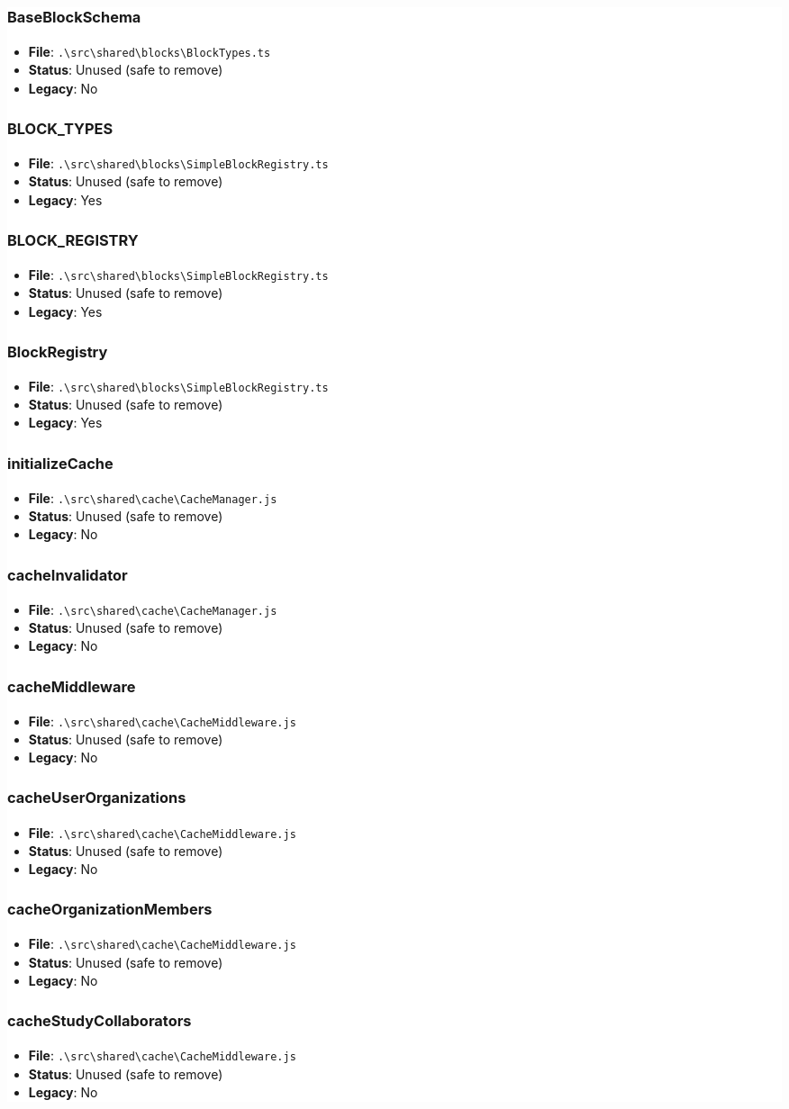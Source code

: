 ### BaseBlockSchema
- **File**: `.\src\shared\blocks\BlockTypes.ts`
- **Status**: Unused (safe to remove)
- **Legacy**: No

### BLOCK_TYPES
- **File**: `.\src\shared\blocks\SimpleBlockRegistry.ts`
- **Status**: Unused (safe to remove)
- **Legacy**: Yes

### BLOCK_REGISTRY
- **File**: `.\src\shared\blocks\SimpleBlockRegistry.ts`
- **Status**: Unused (safe to remove)
- **Legacy**: Yes

### BlockRegistry
- **File**: `.\src\shared\blocks\SimpleBlockRegistry.ts`
- **Status**: Unused (safe to remove)
- **Legacy**: Yes

### initializeCache
- **File**: `.\src\shared\cache\CacheManager.js`
- **Status**: Unused (safe to remove)
- **Legacy**: No

### cacheInvalidator
- **File**: `.\src\shared\cache\CacheManager.js`
- **Status**: Unused (safe to remove)
- **Legacy**: No

### cacheMiddleware
- **File**: `.\src\shared\cache\CacheMiddleware.js`
- **Status**: Unused (safe to remove)
- **Legacy**: No

### cacheUserOrganizations
- **File**: `.\src\shared\cache\CacheMiddleware.js`
- **Status**: Unused (safe to remove)
- **Legacy**: No

### cacheOrganizationMembers
- **File**: `.\src\shared\cache\CacheMiddleware.js`
- **Status**: Unused (safe to remove)
- **Legacy**: No

### cacheStudyCollaborators
- **File**: `.\src\shared\cache\CacheMiddleware.js`
- **Status**: Unused (safe to remove)
- **Legacy**: No
